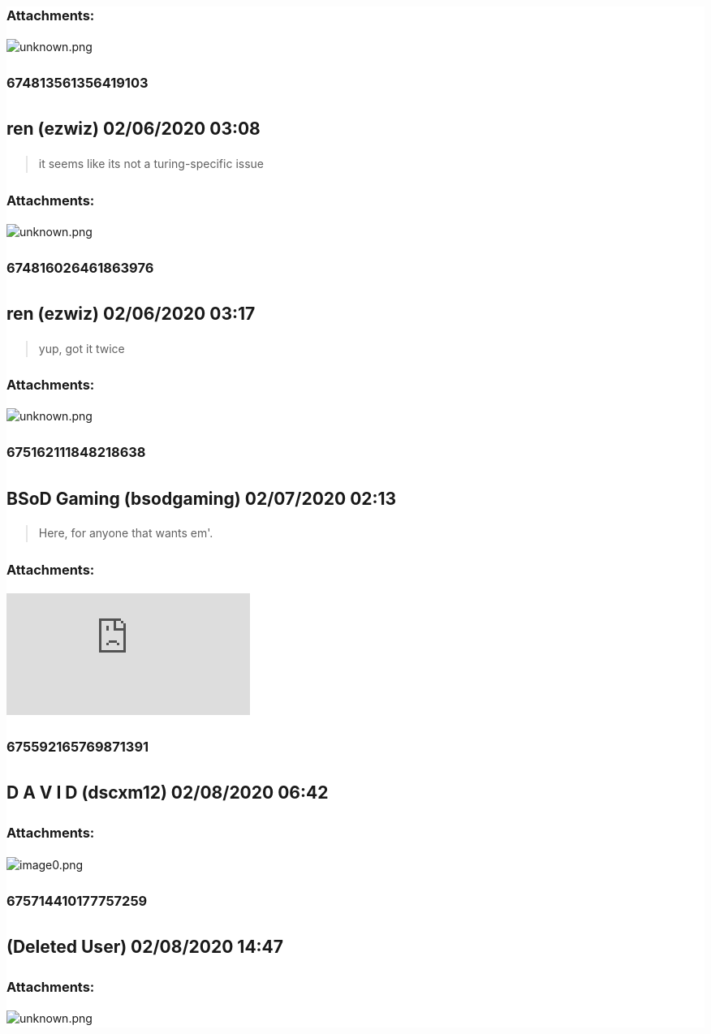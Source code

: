> 
### Attachments: 
![unknown.png](https://yuzudiscordbackup.s3.us-west-2.amazonaws.com/files-game-mods/674813353767600129_unknown.png)

### 674813561356419103
## ren (ezwiz) 02/06/2020 03:08 

> it seems like its not a turing-specific issue
### Attachments: 
![unknown.png](https://yuzudiscordbackup.s3.us-west-2.amazonaws.com/files-game-mods/674813561356419103_unknown.png)

### 674816026461863976
## ren (ezwiz) 02/06/2020 03:17 

> yup, got it twice
### Attachments: 
![unknown.png](https://yuzudiscordbackup.s3.us-west-2.amazonaws.com/files-game-mods/674816026461863976_unknown.png)

### 675162111848218638
## BSoD Gaming (bsodgaming) 02/07/2020 02:13 

> Here, for anyone that wants em'.
### Attachments: 
![01007300020FA000.7z](https://yuzudiscordbackup.s3.us-west-2.amazonaws.com/files-game-mods/675162111848218638_01007300020FA000.7z)

### 675592165769871391
## D A V I D (dscxm12) 02/08/2020 06:42 

> 
### Attachments: 
![image0.png](https://yuzudiscordbackup.s3.us-west-2.amazonaws.com/files-game-mods/675592165769871391_image0.png)

### 675714410177757259
##  (Deleted User) 02/08/2020 14:47 

> 
### Attachments: 
![unknown.png](https://yuzudiscordbackup.s3.us-west-2.amazonaws.com/files-game-mods/675714410177757259_unknown.png)
